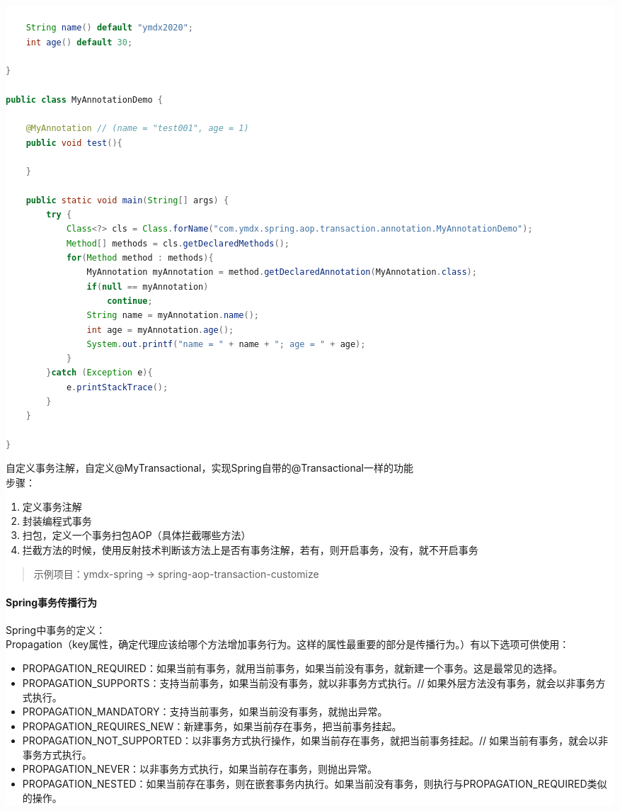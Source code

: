 ```java

    String name() default "ymdx2020";
    int age() default 30;

}

public class MyAnnotationDemo {

    @MyAnnotation // (name = "test001", age = 1)
    public void test(){

    }

    public static void main(String[] args) {
        try {
            Class<?> cls = Class.forName("com.ymdx.spring.aop.transaction.annotation.MyAnnotationDemo");
            Method[] methods = cls.getDeclaredMethods();
            for(Method method : methods){
                MyAnnotation myAnnotation = method.getDeclaredAnnotation(MyAnnotation.class);
                if(null == myAnnotation)
                    continue;
                String name = myAnnotation.name();
                int age = myAnnotation.age();
                System.out.printf("name = " + name + "; age = " + age);
            }
        }catch (Exception e){
            e.printStackTrace();
        }
    }

}
```  

自定义事务注解，自定义@MyTransactional，实现Spring自带的@Transactional一样的功能  
步骤：  
1. 定义事务注解   
2. 封装编程式事务  
3. 扫包，定义一个事务扫包AOP（具体拦截哪些方法）  
4. 拦截方法的时候，使用反射技术判断该方法上是否有事务注解，若有，则开启事务，没有，就不开启事务  

> 示例项目：ymdx-spring -> spring-aop-transaction-customize  

#### Spring事务传播行为  
Spring中事务的定义：  
Propagation（key属性，确定代理应该给哪个方法增加事务行为。这样的属性最重要的部分是传播行为。）有以下选项可供使用：  
- PROPAGATION_REQUIRED：如果当前有事务，就用当前事务，如果当前没有事务，就新建一个事务。这是最常见的选择。  
- PROPAGATION_SUPPORTS：支持当前事务，如果当前没有事务，就以非事务方式执行。// 如果外层方法没有事务，就会以非事务方式执行。
- PROPAGATION_MANDATORY：支持当前事务，如果当前没有事务，就抛出异常。 
- PROPAGATION_REQUIRES_NEW：新建事务，如果当前存在事务，把当前事务挂起。 
- PROPAGATION_NOT_SUPPORTED：以非事务方式执行操作，如果当前存在事务，就把当前事务挂起。// 如果当前有事务，就会以非事务方式执行。  
- PROPAGATION_NEVER：以非事务方式执行，如果当前存在事务，则抛出异常。  
- PROPAGATION_NESTED：如果当前存在事务，则在嵌套事务内执行。如果当前没有事务，则执行与PROPAGATION_REQUIRED类似的操作。  
